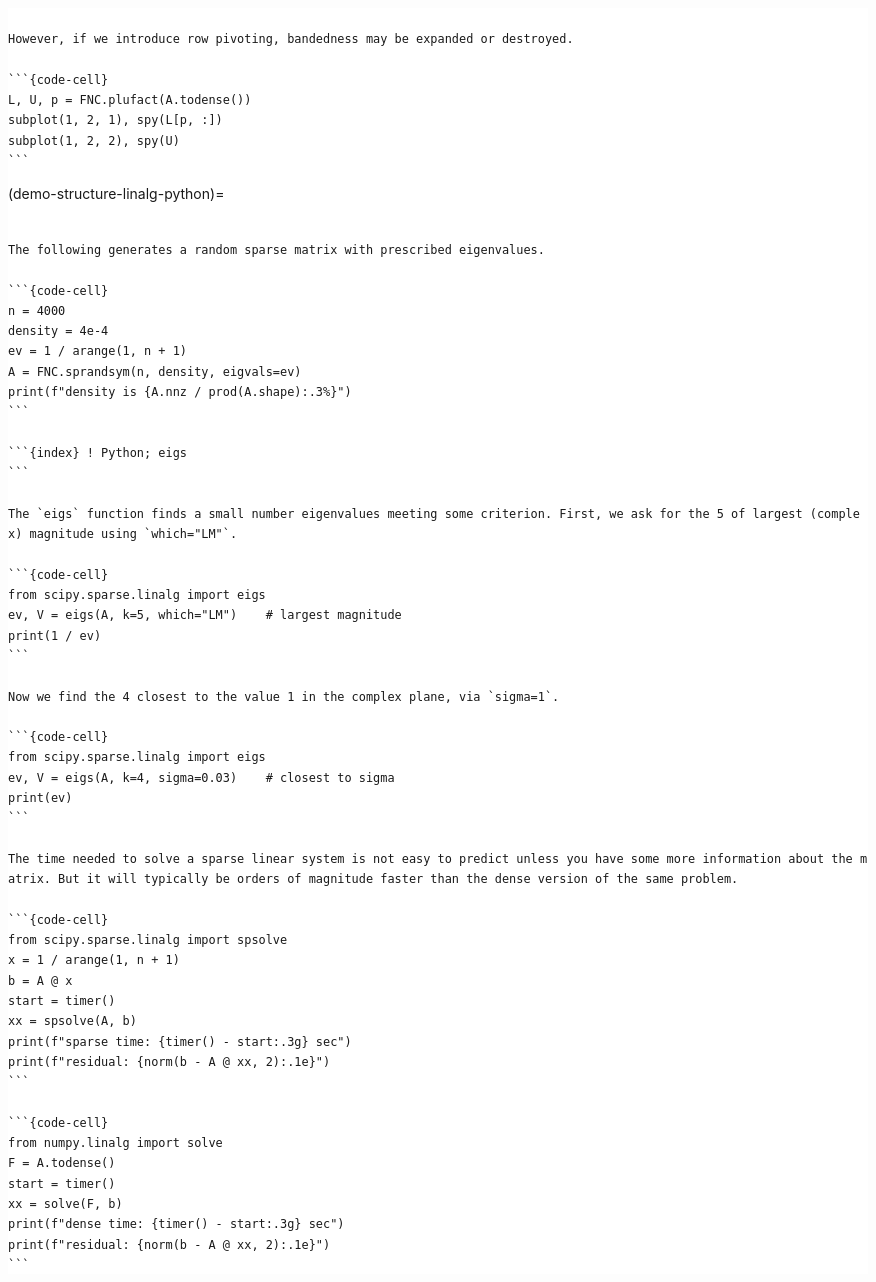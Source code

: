 ``````{dropdown} @demo-structure-sparseband

However, if we introduce row pivoting, bandedness may be expanded or destroyed.

```{code-cell}
L, U, p = FNC.plufact(A.todense())
subplot(1, 2, 1), spy(L[p, :])
subplot(1, 2, 2), spy(U)
```
``````

(demo-structure-linalg-python)=

``````{dropdown} @demo-structure-linalg

The following generates a random sparse matrix with prescribed eigenvalues.

```{code-cell}
n = 4000
density = 4e-4
ev = 1 / arange(1, n + 1)
A = FNC.sprandsym(n, density, eigvals=ev)
print(f"density is {A.nnz / prod(A.shape):.3%}")
```

```{index} ! Python; eigs
```

The `eigs` function finds a small number eigenvalues meeting some criterion. First, we ask for the 5 of largest (complex) magnitude using `which="LM"`.

```{code-cell}
from scipy.sparse.linalg import eigs
ev, V = eigs(A, k=5, which="LM")    # largest magnitude
print(1 / ev)
```

Now we find the 4 closest to the value 1 in the complex plane, via `sigma=1`.

```{code-cell}
from scipy.sparse.linalg import eigs
ev, V = eigs(A, k=4, sigma=0.03)    # closest to sigma
print(ev)
```

The time needed to solve a sparse linear system is not easy to predict unless you have some more information about the matrix. But it will typically be orders of magnitude faster than the dense version of the same problem.

```{code-cell}
from scipy.sparse.linalg import spsolve
x = 1 / arange(1, n + 1)
b = A @ x
start = timer()
xx = spsolve(A, b)
print(f"sparse time: {timer() - start:.3g} sec")
print(f"residual: {norm(b - A @ xx, 2):.1e}")
```

```{code-cell}
from numpy.linalg import solve
F = A.todense()
start = timer()
xx = solve(F, b)
print(f"dense time: {timer() - start:.3g} sec")
print(f"residual: {norm(b - A @ xx, 2):.1e}")
```
``````